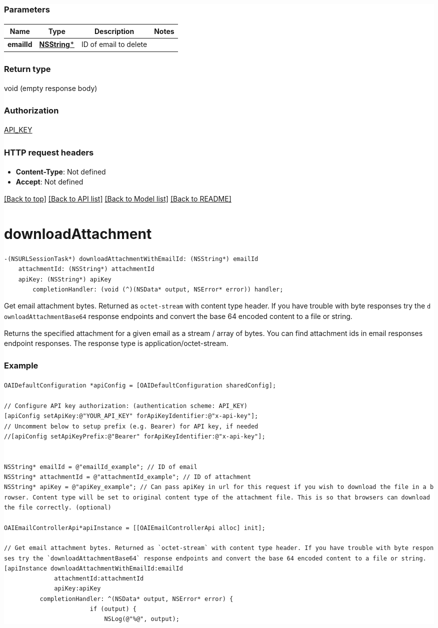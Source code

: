 ### Parameters

Name | Type | Description  | Notes
------------- | ------------- | ------------- | -------------
 **emailId** | [**NSString***]()| ID of email to delete | 

### Return type

void (empty response body)

### Authorization

[API_KEY](../README#API_KEY)

### HTTP request headers

 - **Content-Type**: Not defined
 - **Accept**: Not defined

[[Back to top]](#) [[Back to API list]](../README#documentation-for-api-endpoints) [[Back to Model list]](../README#documentation-for-models) [[Back to README]](../README)

# **downloadAttachment**
```objc
-(NSURLSessionTask*) downloadAttachmentWithEmailId: (NSString*) emailId
    attachmentId: (NSString*) attachmentId
    apiKey: (NSString*) apiKey
        completionHandler: (void (^)(NSData* output, NSError* error)) handler;
```

Get email attachment bytes. Returned as `octet-stream` with content type header. If you have trouble with byte responses try the `downloadAttachmentBase64` response endpoints and convert the base 64 encoded content to a file or string.

Returns the specified attachment for a given email as a stream / array of bytes. You can find attachment ids in email responses endpoint responses. The response type is application/octet-stream.

### Example 
```objc
OAIDefaultConfiguration *apiConfig = [OAIDefaultConfiguration sharedConfig];

// Configure API key authorization: (authentication scheme: API_KEY)
[apiConfig setApiKey:@"YOUR_API_KEY" forApiKeyIdentifier:@"x-api-key"];
// Uncomment below to setup prefix (e.g. Bearer) for API key, if needed
//[apiConfig setApiKeyPrefix:@"Bearer" forApiKeyIdentifier:@"x-api-key"];


NSString* emailId = @"emailId_example"; // ID of email
NSString* attachmentId = @"attachmentId_example"; // ID of attachment
NSString* apiKey = @"apiKey_example"; // Can pass apiKey in url for this request if you wish to download the file in a browser. Content type will be set to original content type of the attachment file. This is so that browsers can download the file correctly. (optional)

OAIEmailControllerApi*apiInstance = [[OAIEmailControllerApi alloc] init];

// Get email attachment bytes. Returned as `octet-stream` with content type header. If you have trouble with byte responses try the `downloadAttachmentBase64` response endpoints and convert the base 64 encoded content to a file or string.
[apiInstance downloadAttachmentWithEmailId:emailId
              attachmentId:attachmentId
              apiKey:apiKey
          completionHandler: ^(NSData* output, NSError* error) {
                        if (output) {
                            NSLog(@"%@", output);
```